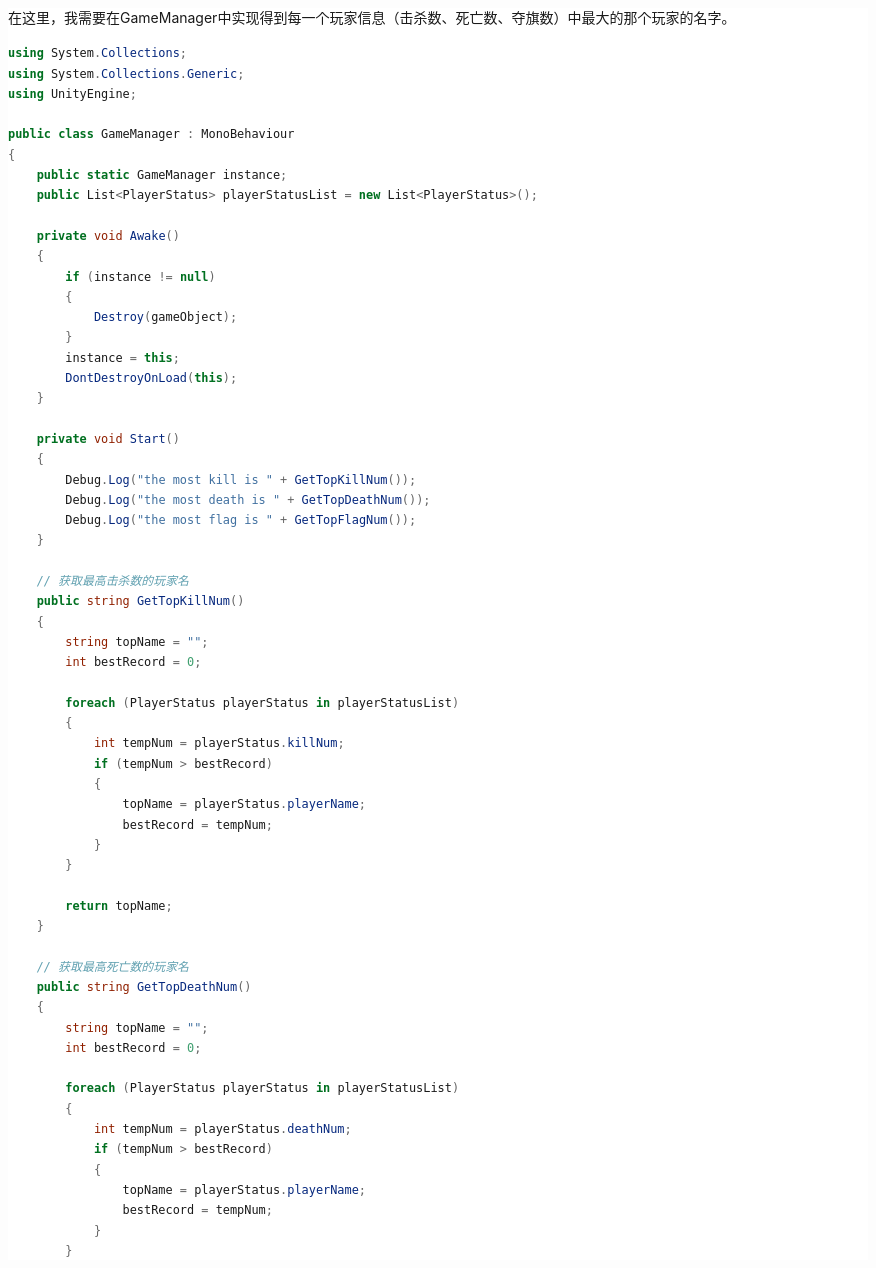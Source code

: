 在这里，我需要在GameManager中实现得到每一个玩家信息（击杀数、死亡数、夺旗数）中最大的那个玩家的名字。

```c#
using System.Collections;
using System.Collections.Generic;
using UnityEngine;

public class GameManager : MonoBehaviour
{
    public static GameManager instance;
    public List<PlayerStatus> playerStatusList = new List<PlayerStatus>();

    private void Awake()
    {
        if (instance != null)
        {
            Destroy(gameObject);
        }
        instance = this;
        DontDestroyOnLoad(this);
    }

    private void Start()
    {
        Debug.Log("the most kill is " + GetTopKillNum());
        Debug.Log("the most death is " + GetTopDeathNum());
        Debug.Log("the most flag is " + GetTopFlagNum());
    }

    // 获取最高击杀数的玩家名
    public string GetTopKillNum()
    {
        string topName = "";
        int bestRecord = 0;

        foreach (PlayerStatus playerStatus in playerStatusList)
        {
            int tempNum = playerStatus.killNum;
            if (tempNum > bestRecord)
            {
                topName = playerStatus.playerName;
                bestRecord = tempNum;
            }
        }

        return topName;
    }

    // 获取最高死亡数的玩家名
    public string GetTopDeathNum()
    {
        string topName = "";
        int bestRecord = 0;

        foreach (PlayerStatus playerStatus in playerStatusList)
        {
            int tempNum = playerStatus.deathNum;
            if (tempNum > bestRecord)
            {
                topName = playerStatus.playerName;
                bestRecord = tempNum;
            }
        }

```